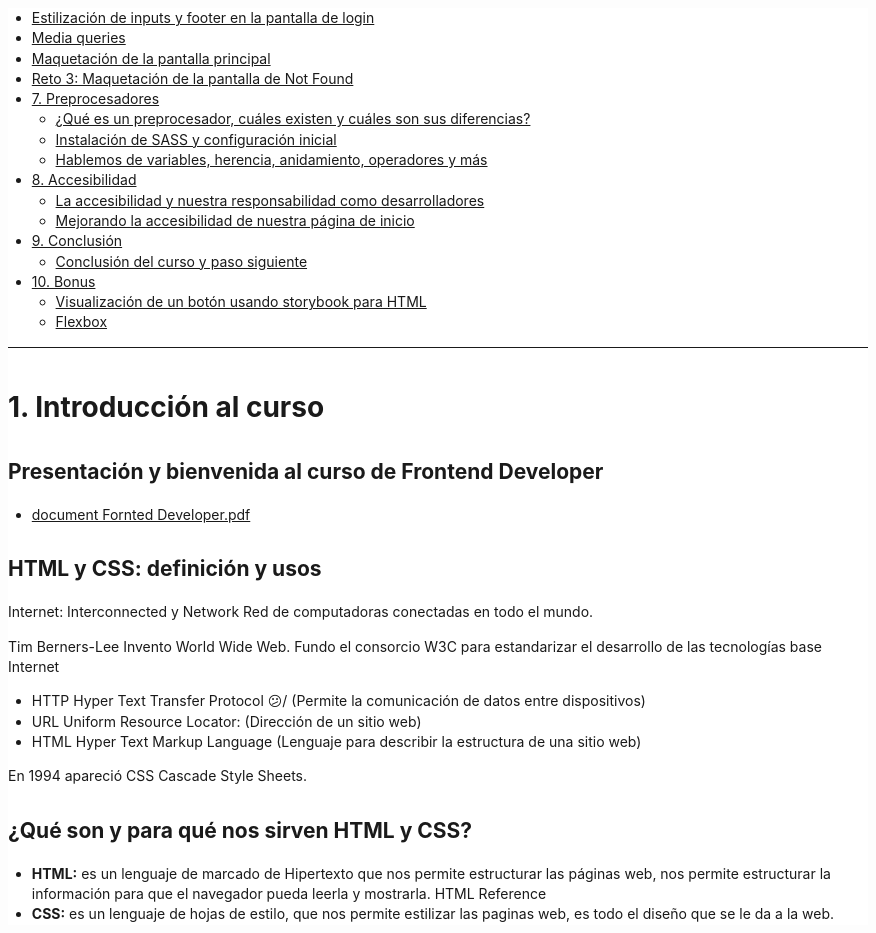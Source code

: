   - [Estilización de inputs y footer en la pantalla de login](#Estilización-de-inputs-y-footer-en-la-pantalla-de-login)
  - [Media queries](#Media-queries)
  - [Maquetación de la pantalla principal](#Maquetación-de-la-pantalla-principal)
  - [Reto 3: Maquetación de la pantalla de Not Found](#Reto-3-Maquetación-de-la-pantalla-de-Not-Found)
- [7. Preprocesadores](#7.-Preprocesadores)
  - [¿Qué es un preprocesador, cuáles existen y cuáles son sus diferencias?](#¿Qué-es-un-preprocesador-cuáles-existen-y-cuáles-son-sus-diferencias?)
  - [Instalación de SASS y configuración inicial](#Instalación-de-SASS-y-configuración-inicial)
  - [Hablemos de variables, herencia, anidamiento, operadores y más](#Hablemos-de-variables-herencia-anidamiento-operadores-y-más)
- [8. Accesibilidad](#8.-Accesibilidad)
  - [La accesibilidad y nuestra responsabilidad como desarrolladores](#La-accesibilidad-y-nuestra-responsabilidad-como-desarrolladores)
  - [Mejorando la accesibilidad de nuestra página de inicio](#Mejorando-la-accesibilidad-de-nuestra-página-de-inicio)
- [9. Conclusión](#9.-Conclusión)
  - [Conclusión del curso y paso siguiente](#Conclusión-del-curso-y-paso-siguiente)
- [10. Bonus](#10.-Bonus)
  - [Visualización de un botón usando storybook para HTML](#Visualización-de-un-botón-usando-storybook-para-HTML)
  - [Flexbox](#Flexbox)

***

# 1. Introducción al curso
## Presentación y bienvenida al curso de Frontend Developer

+ [document Fornted Developer.pdf](https://drive.google.com/file/d/1PYrhh06CCDi0bogcqQNsCYldC7yocHpG/view?usp=sharing)

## HTML y CSS: definición y usos

Internet: Interconnected y Network
Red de computadoras conectadas en todo el mundo.

Tim Berners-Lee Invento World Wide Web.
Fundo el consorcio W3C para estandarizar el desarrollo de las tecnologías base Internet

  - HTTP Hyper Text Transfer Protocol 😕/ (Permite la comunicación de datos entre dispositivos)
  - URL Uniform Resource Locator: (Dirección de un sitio web)
  - HTML Hyper Text Markup Language (Lenguaje para describir la estructura de una sitio web)

En 1994 apareció CSS Cascade Style Sheets.

## ¿Qué son y para qué nos sirven HTML y CSS?

  - **HTML:** es un lenguaje de marcado de Hipertexto que nos permite estructurar las páginas web, nos permite estructurar la información para que el navegador pueda leerla y mostrarla.
HTML Reference
  - **CSS:** es un lenguaje de hojas de estilo, que nos permite estilizar las paginas web, es todo el diseño que se le da a la web.
